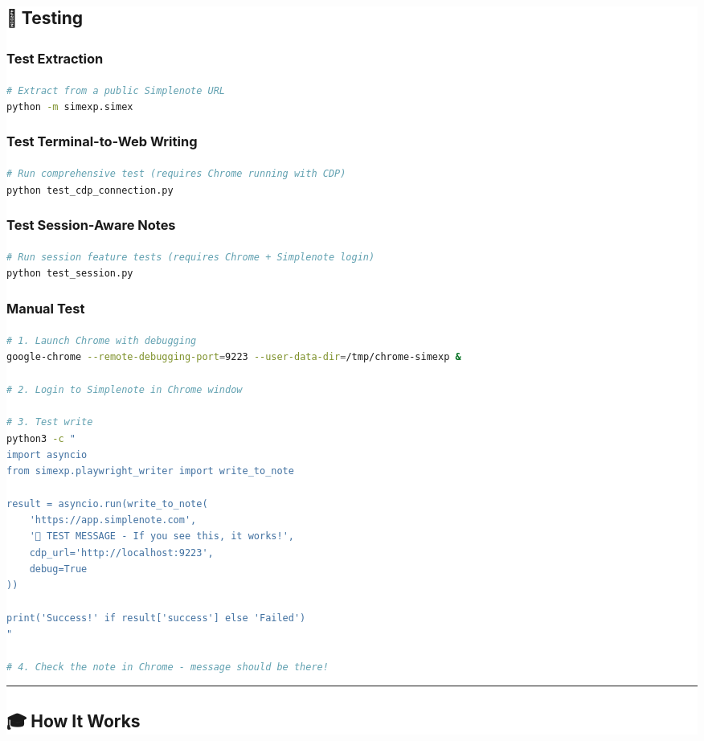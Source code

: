 
## 🧪 Testing

### Test Extraction

```bash
# Extract from a public Simplenote URL
python -m simexp.simex
```

### Test Terminal-to-Web Writing

```bash
# Run comprehensive test (requires Chrome running with CDP)
python test_cdp_connection.py
```

### Test Session-Aware Notes

```bash
# Run session feature tests (requires Chrome + Simplenote login)
python test_session.py
```

### Manual Test

```bash
# 1. Launch Chrome with debugging
google-chrome --remote-debugging-port=9223 --user-data-dir=/tmp/chrome-simexp &

# 2. Login to Simplenote in Chrome window

# 3. Test write
python3 -c "
import asyncio
from simexp.playwright_writer import write_to_note

result = asyncio.run(write_to_note(
    'https://app.simplenote.com',
    '🔮 TEST MESSAGE - If you see this, it works!',
    cdp_url='http://localhost:9223',
    debug=True
))

print('Success!' if result['success'] else 'Failed')
"

# 4. Check the note in Chrome - message should be there!
```

---

## 🎓 How It Works
